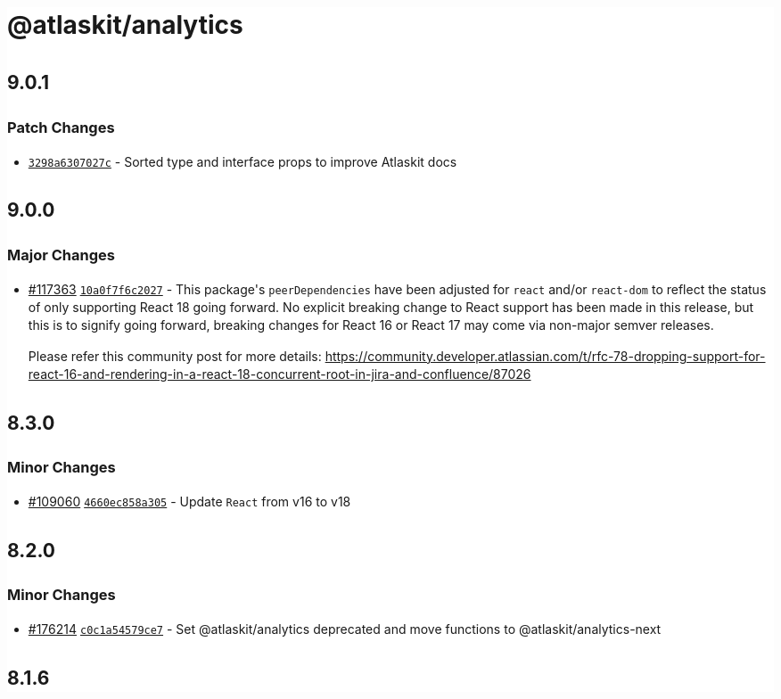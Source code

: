# @atlaskit/analytics

## 9.0.1

### Patch Changes

- [`3298a6307027c`](https://bitbucket.org/atlassian/atlassian-frontend-monorepo/commits/3298a6307027c) -
  Sorted type and interface props to improve Atlaskit docs

## 9.0.0

### Major Changes

- [#117363](https://stash.atlassian.com/projects/CONFCLOUD/repos/confluence-frontend/pull-requests/117363)
  [`10a0f7f6c2027`](https://stash.atlassian.com/projects/CONFCLOUD/repos/confluence-frontend/commits/10a0f7f6c2027) -
  This package's `peerDependencies` have been adjusted for `react` and/or `react-dom` to reflect the
  status of only supporting React 18 going forward. No explicit breaking change to React support has
  been made in this release, but this is to signify going forward, breaking changes for React 16 or
  React 17 may come via non-major semver releases.

  Please refer this community post for more details:
  https://community.developer.atlassian.com/t/rfc-78-dropping-support-for-react-16-and-rendering-in-a-react-18-concurrent-root-in-jira-and-confluence/87026

## 8.3.0

### Minor Changes

- [#109060](https://stash.atlassian.com/projects/CONFCLOUD/repos/confluence-frontend/pull-requests/109060)
  [`4660ec858a305`](https://stash.atlassian.com/projects/CONFCLOUD/repos/confluence-frontend/commits/4660ec858a305) -
  Update `React` from v16 to v18

## 8.2.0

### Minor Changes

- [#176214](https://stash.atlassian.com/projects/CONFCLOUD/repos/confluence-frontend/pull-requests/176214)
  [`c0c1a54579ce7`](https://stash.atlassian.com/projects/CONFCLOUD/repos/confluence-frontend/commits/c0c1a54579ce7) -
  Set @atlaskit/analytics deprecated and move functions to @atlaskit/analytics-next

## 8.1.6
